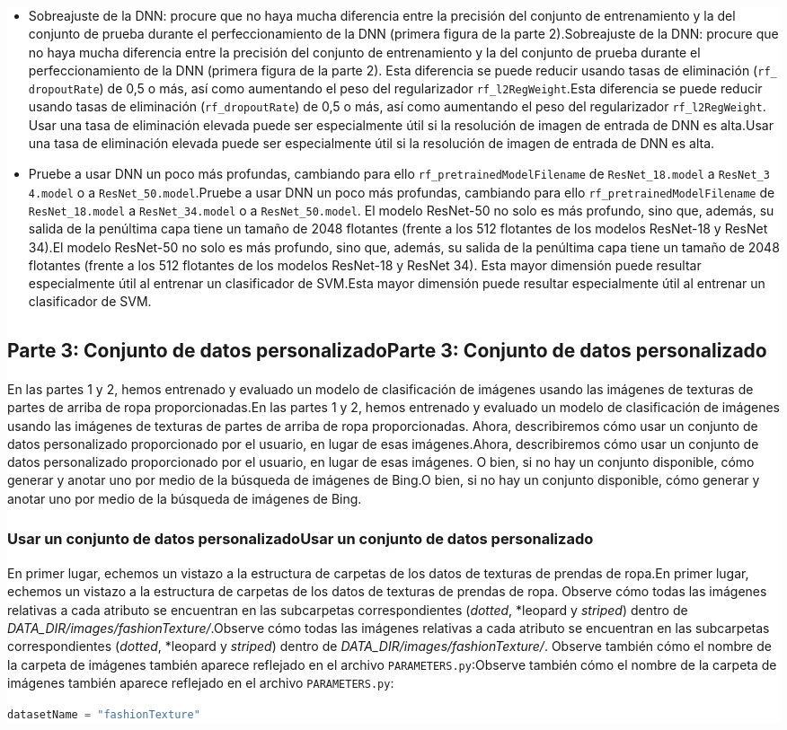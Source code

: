 - <span data-ttu-id="6aa19-286">Sobreajuste de la DNN: procure que no haya mucha diferencia entre la precisión del conjunto de entrenamiento y la del conjunto de prueba durante el perfeccionamiento de la DNN (primera figura de la parte 2).</span><span class="sxs-lookup"><span data-stu-id="6aa19-286">Sobreajuste de la DNN: procure que no haya mucha diferencia entre la precisión del conjunto de entrenamiento y la del conjunto de prueba durante el perfeccionamiento de la DNN (primera figura de la parte 2).</span></span> <span data-ttu-id="6aa19-287">Esta diferencia se puede reducir usando tasas de eliminación (`rf_dropoutRate`) de 0,5 o más, así como aumentando el peso del regularizador `rf_l2RegWeight`.</span><span class="sxs-lookup"><span data-stu-id="6aa19-287">Esta diferencia se puede reducir usando tasas de eliminación (`rf_dropoutRate`) de 0,5 o más, así como aumentando el peso del regularizador `rf_l2RegWeight`.</span></span> <span data-ttu-id="6aa19-288">Usar una tasa de eliminación elevada puede ser especialmente útil si la resolución de imagen de entrada de DNN es alta.</span><span class="sxs-lookup"><span data-stu-id="6aa19-288">Usar una tasa de eliminación elevada puede ser especialmente útil si la resolución de imagen de entrada de DNN es alta.</span></span>

- <span data-ttu-id="6aa19-289">Pruebe a usar DNN un poco más profundas, cambiando para ello `rf_pretrainedModelFilename` de `ResNet_18.model` a `ResNet_34.model` o a `ResNet_50.model`.</span><span class="sxs-lookup"><span data-stu-id="6aa19-289">Pruebe a usar DNN un poco más profundas, cambiando para ello `rf_pretrainedModelFilename` de `ResNet_18.model` a `ResNet_34.model` o a `ResNet_50.model`.</span></span> <span data-ttu-id="6aa19-290">El modelo ResNet-50 no solo es más profundo, sino que, además, su salida de la penúltima capa tiene un tamaño de 2048 flotantes (frente a los 512 flotantes de los modelos ResNet-18 y ResNet 34).</span><span class="sxs-lookup"><span data-stu-id="6aa19-290">El modelo ResNet-50 no solo es más profundo, sino que, además, su salida de la penúltima capa tiene un tamaño de 2048 flotantes (frente a los 512 flotantes de los modelos ResNet-18 y ResNet 34).</span></span> <span data-ttu-id="6aa19-291">Esta mayor dimensión puede resultar especialmente útil al entrenar un clasificador de SVM.</span><span class="sxs-lookup"><span data-stu-id="6aa19-291">Esta mayor dimensión puede resultar especialmente útil al entrenar un clasificador de SVM.</span></span>

## <a name="part-3---custom-dataset"></a><span data-ttu-id="6aa19-292">Parte 3: Conjunto de datos personalizado</span><span class="sxs-lookup"><span data-stu-id="6aa19-292">Parte 3: Conjunto de datos personalizado</span></span>

<span data-ttu-id="6aa19-293">En las partes 1 y 2, hemos entrenado y evaluado un modelo de clasificación de imágenes usando las imágenes de texturas de partes de arriba de ropa proporcionadas.</span><span class="sxs-lookup"><span data-stu-id="6aa19-293">En las partes 1 y 2, hemos entrenado y evaluado un modelo de clasificación de imágenes usando las imágenes de texturas de partes de arriba de ropa proporcionadas.</span></span> <span data-ttu-id="6aa19-294">Ahora, describiremos cómo usar un conjunto de datos personalizado proporcionado por el usuario, en lugar de esas imágenes.</span><span class="sxs-lookup"><span data-stu-id="6aa19-294">Ahora, describiremos cómo usar un conjunto de datos personalizado proporcionado por el usuario, en lugar de esas imágenes.</span></span> <span data-ttu-id="6aa19-295">O bien, si no hay un conjunto disponible, cómo generar y anotar uno por medio de la búsqueda de imágenes de Bing.</span><span class="sxs-lookup"><span data-stu-id="6aa19-295">O bien, si no hay un conjunto disponible, cómo generar y anotar uno por medio de la búsqueda de imágenes de Bing.</span></span>

### <a name="using-a-custom-dataset"></a><span data-ttu-id="6aa19-296">Usar un conjunto de datos personalizado</span><span class="sxs-lookup"><span data-stu-id="6aa19-296">Usar un conjunto de datos personalizado</span></span>

<span data-ttu-id="6aa19-297">En primer lugar, echemos un vistazo a la estructura de carpetas de los datos de texturas de prendas de ropa.</span><span class="sxs-lookup"><span data-stu-id="6aa19-297">En primer lugar, echemos un vistazo a la estructura de carpetas de los datos de texturas de prendas de ropa.</span></span> <span data-ttu-id="6aa19-298">Observe cómo todas las imágenes relativas a cada atributo se encuentran en las subcarpetas correspondientes (*dotted*, \*leopard y *striped*) dentro de *DATA_DIR/images/fashionTexture/*.</span><span class="sxs-lookup"><span data-stu-id="6aa19-298">Observe cómo todas las imágenes relativas a cada atributo se encuentran en las subcarpetas correspondientes (*dotted*, \*leopard y *striped*) dentro de *DATA_DIR/images/fashionTexture/*.</span></span> <span data-ttu-id="6aa19-299">Observe también cómo el nombre de la carpeta de imágenes también aparece reflejado en el archivo `PARAMETERS.py`:</span><span class="sxs-lookup"><span data-stu-id="6aa19-299">Observe también cómo el nombre de la carpeta de imágenes también aparece reflejado en el archivo `PARAMETERS.py`:</span></span>
```python
datasetName = "fashionTexture"
```
